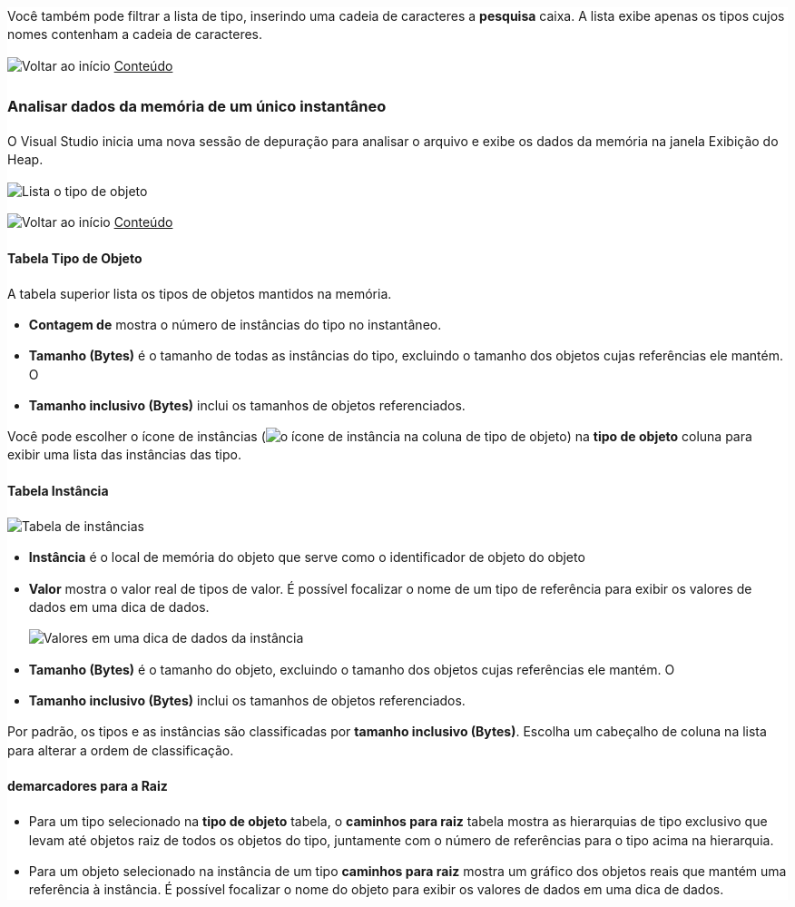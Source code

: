  Você também pode filtrar a lista de tipo, inserindo uma cadeia de caracteres a **pesquisa** caixa. A lista exibe apenas os tipos cujos nomes contenham a cadeia de caracteres.  
  
 ![Voltar ao início](../debugger/media/pcs-backtotop.png "PCS_BackToTop") [Conteúdo](#BKMK_Contents)  
  
###  <a name="BKMK_Analyze_memory_data_in_from_a_single_snapshot"></a> Analisar dados da memória de um único instantâneo  
 O Visual Studio inicia uma nova sessão de depuração para analisar o arquivo e exibe os dados da memória na janela Exibição do Heap.  
  
 ![Lista o tipo de objeto](../misc/media/dbg-mma-objecttypelist.png "DBG_MMA_ObjectTypeList")  
  
 ![Voltar ao início](../debugger/media/pcs-backtotop.png "PCS_BackToTop") [Conteúdo](#BKMK_Contents)  
  
#### <a name="object-type-table"></a>Tabela Tipo de Objeto  
 A tabela superior lista os tipos de objetos mantidos na memória.  
  
-   **Contagem de** mostra o número de instâncias do tipo no instantâneo.  
  
-   **Tamanho (Bytes)** é o tamanho de todas as instâncias do tipo, excluindo o tamanho dos objetos cujas referências ele mantém. O  
  
-   **Tamanho inclusivo (Bytes)** inclui os tamanhos de objetos referenciados.  
  
 Você pode escolher o ícone de instâncias (![o ícone de instância na coluna de tipo de objeto](../misc/media/dbg-mma-instancesicon.png "DBG_MMA_InstancesIcon")) na **tipo de objeto** coluna para exibir uma lista das instâncias das tipo.  
  
#### <a name="instance-table"></a>Tabela Instância  
 ![Tabela de instâncias](../misc/media/dbg-mma-instancestable.png "DBG_MMA_InstancesTable")  
  
-   **Instância** é o local de memória do objeto que serve como o identificador de objeto do objeto  
  
-   **Valor** mostra o valor real de tipos de valor. É possível focalizar o nome de um tipo de referência para exibir os valores de dados em uma dica de dados.  
  
     ![Valores em uma dica de dados da instância](../misc/media/dbg-mma-instancevaluesindatatip.png "DBG_MMA_InstanceValuesInDataTip")  
  
-   **Tamanho (Bytes)** é o tamanho do objeto, excluindo o tamanho dos objetos cujas referências ele mantém. O  
  
-   **Tamanho inclusivo (Bytes)** inclui os tamanhos de objetos referenciados.  
  
 Por padrão, os tipos e as instâncias são classificadas por **tamanho inclusivo (Bytes)**. Escolha um cabeçalho de coluna na lista para alterar a ordem de classificação.  
  
#### <a name="paths-to-root"></a>demarcadores para a Raiz  
  
-   Para um tipo selecionado na **tipo de objeto** tabela, o **caminhos para raiz** tabela mostra as hierarquias de tipo exclusivo que levam até objetos raiz de todos os objetos do tipo, juntamente com o número de referências para o tipo acima na hierarquia.  
  
-   Para um objeto selecionado na instância de um tipo **caminhos para raiz** mostra um gráfico dos objetos reais que mantém uma referência à instância. É possível focalizar o nome do objeto para exibir os valores de dados em uma dica de dados.  
  